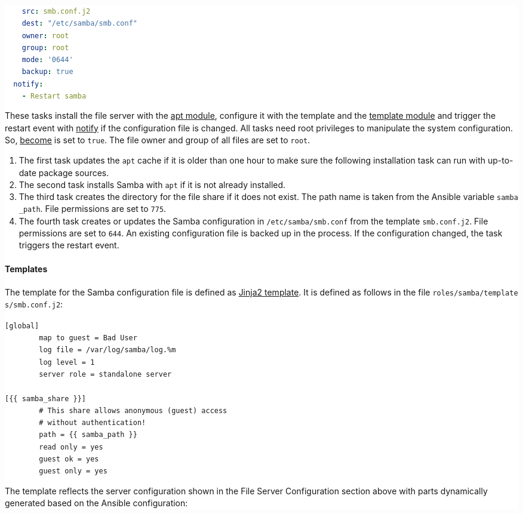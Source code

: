 ```yaml
    src: smb.conf.j2
    dest: "/etc/samba/smb.conf"
    owner: root
    group: root
    mode: '0644'
    backup: true
  notify:
    - Restart samba
```

These tasks install the file server with the [apt module][apt], configure it
with the template and the [template module][template] and trigger the restart
event with [notify][notify] if the configuration file is changed. All tasks
need root privileges to manipulate the system configuration. So,
[become][become] is set to `true`. The file owner and group of all files are
set to `root`.

1. The first task updates the `apt` cache if it is older than one hour to make
   sure the following installation task can run with up-to-date package
   sources.
2. The second task installs Samba with `apt` if it is not already installed.
3. The third task creates the directory for the file share if it does not
   exist. The path name is taken from the Ansible variable `samba_path`. File
   permissions are set to `775`.
4. The fourth task creates or updates the Samba configuration in
   `/etc/samba/smb.conf` from the template `smb.conf.j2`. File permissions are
   set to `644`. An existing configuration file is backed up in the process. If
   the configuration changed, the task triggers the restart event.

#### Templates

The template for the Samba configuration file is defined as [Jinja2
template][jinja2]. It is defined as follows in the file
`roles/samba/templates/smb.conf.j2`:

```jinja
[global]
        map to guest = Bad User
        log file = /var/log/samba/log.%m
        log level = 1
        server role = standalone server

[{{ samba_share }}]
        # This share allows anonymous (guest) access
        # without authentication!
        path = {{ samba_path }}
        read only = yes
        guest ok = yes
        guest only = yes
```

The template reflects the server configuration shown in the File Server
Configuration section above with parts dynamically generated based on the
Ansible configuration:


[roles]: https://docs.ansible.com/ansible/latest/playbook_guide/playbooks_reuse_roles.html
[playbooks]: https://docs.ansible.com/ansible/latest/playbook_guide/playbooks_intro.html
[templates]: https://docs.ansible.com/ansible/latest/playbook_guide/playbooks_templating.html
[handlers]: https://docs.ansible.com/ansible/latest/playbook_guide/playbooks_handlers.html
[inventory]: https://docs.ansible.com/ansible/latest/inventory_guide/intro_inventory.html
[ansible-playbook]: https://docs.ansible.com/ansible/latest/cli/ansible-playbook.html
[service]: https://docs.ansible.com/ansible/latest/collections/ansible/builtin/service_module.html
[become]: https://docs.ansible.com/ansible/latest/playbook_guide/playbooks_privilege_escalation.html#become-directives
[privilege]: https://docs.ansible.com/ansible/latest/playbook_guide/playbooks_privilege_escalation.html
[apt]: https://docs.ansible.com/ansible/latest/collections/ansible/builtin/apt_module.html
[template]: https://docs.ansible.com/ansible/latest/collections/ansible/builtin/template_module.html
[notify]: https://docs.ansible.com/ansible/latest/playbook_guide/playbooks_handlers.html#notifying-handlers
[jinja2]: https://jinja.palletsprojects.com/en/latest/templates/